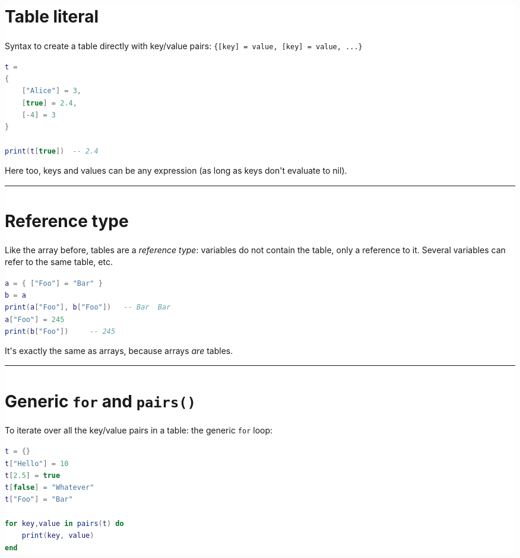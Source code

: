 
# Table literal

Syntax to create a table directly with key/value pairs: `{[key] = value, [key] = value, ...}`

```lua
t =
{
    ["Alice"] = 3,
    [true] = 2.4,
    [-4] = 3
}

print(t[true])  -- 2.4
```

Here too, keys and values can be any expression (as long as keys don't evaluate to nil).

---

# Reference type

Like the array before, tables are a *reference type*: variables do not contain the table, only a reference to it. Several variables can refer to the same table, etc.

```lua
a = { ["Foo"] = "Bar" }
b = a
print(a["Foo"], b["Foo"])   -- Bar  Bar
a["Foo"] = 245
print(b["Foo"])     -- 245
```

It's exactly the same as arrays, because arrays *are* tables.

---

# Generic `for` and `pairs()`

To iterate over all the key/value pairs in a table: the generic `for` loop:

```lua
t = {}
t["Hello"] = 10
t[2.5] = true
t[false] = "Whatever"
t["Foo"] = "Bar"

for key,value in pairs(t) do
    print(key, value)
end
```
